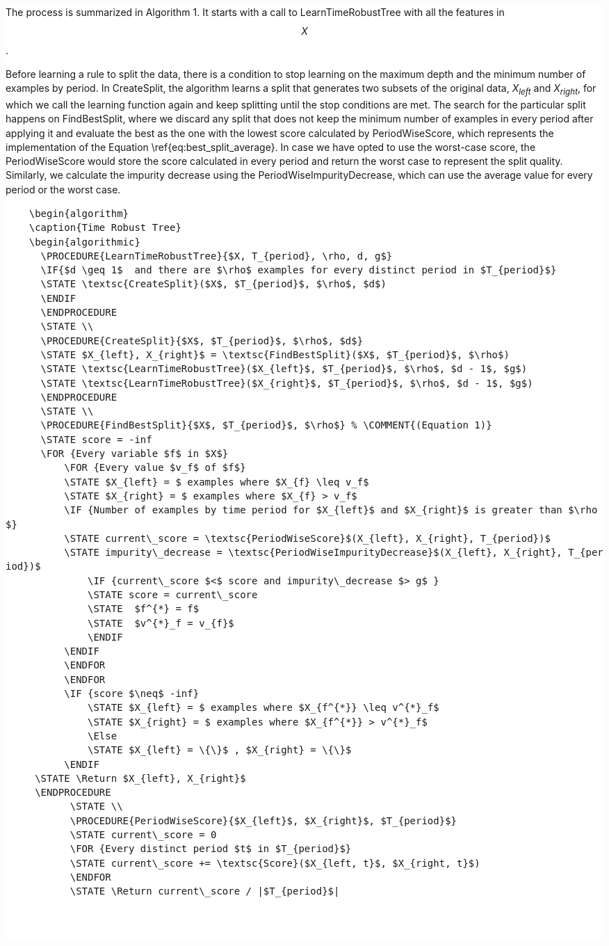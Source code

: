 The process is summarized in Algorithm 1. It starts with a call to <span class="ps-funcname">LearnTimeRobustTree<span> with all the features in $$X$$.

Before learning a rule to split the data, there is a condition to stop learning on the maximum depth and the minimum number of examples by period. In <span class="ps-funcname">CreateSplit<span>, the algorithm learns a split that generates two subsets of the original data, $X_{left}$ and $X_{right}$, for which we call the learning function again and keep splitting until the stop conditions are met. The search for the particular split happens on <span class="ps-funcname">FindBestSplit<span>, where we discard any split that does not keep the minimum number of examples in every period after applying it and evaluate the best as the one with the lowest score calculated by <span class="ps-funcname">PeriodWiseScore<span>, which represents the implementation of the Equation \ref{eq:best_split_average}. In case we have opted to use the worst-case score, the <span class="ps-funcname">PeriodWiseScore<span> would store the score calculated in every period and return the worst case to represent the split quality. Similarly, we calculate the impurity decrease using the <span class="ps-funcname">PeriodWiseImpurityDecrease<span>, which can use the average value for every period or the worst case.

<pre id="trt" style="display:hidden;">
    \begin{algorithm}
    \caption{Time Robust Tree}
    \begin{algorithmic}
      \PROCEDURE{LearnTimeRobustTree}{$X, T_{period}, \rho, d, g$}
      \IF{$d \geq 1$  and there are $\rho$ examples for every distinct period in $T_{period}$}
      \STATE \textsc{CreateSplit}($X$, $T_{period}$, $\rho$, $d$)
      \ENDIF
      \ENDPROCEDURE
	  \STATE \\
	  \PROCEDURE{CreateSplit}{$X$, $T_{period}$, $\rho$, $d$}
      \STATE $X_{left}, X_{right}$ = \textsc{FindBestSplit}($X$, $T_{period}$, $\rho$)
      \STATE \textsc{LearnTimeRobustTree}($X_{left}$, $T_{period}$, $\rho$, $d - 1$, $g$)
      \STATE \textsc{LearnTimeRobustTree}($X_{right}$, $T_{period}$, $\rho$, $d - 1$, $g$)
      \ENDPROCEDURE
      \STATE \\
	  \PROCEDURE{FindBestSplit}{$X$, $T_{period}$, $\rho$} % \COMMENT{(Equation 1)}
      \STATE score = -inf
      \FOR {Every variable $f$ in $X$}
          \FOR {Every value $v_f$ of $f$}
          \STATE $X_{left} = $ examples where $X_{f} \leq v_f$
          \STATE $X_{right} = $ examples where $X_{f} > v_f$
          \IF {Number of examples by time period for $X_{left}$ and $X_{right}$ is greater than $\rho$}
          \STATE current\_score = \textsc{PeriodWiseScore}$(X_{left}, X_{right}, T_{period})$
          \STATE impurity\_decrease = \textsc{PeriodWiseImpurityDecrease}$(X_{left}, X_{right}, T_{period})$
              \IF {current\_score $<$ score and impurity\_decrease $> g$ }
              \STATE score = current\_score
              \STATE  $f^{*} = f$
              \STATE  $v^{*}_f = v_{f}$
              \ENDIF
          \ENDIF
          \ENDFOR
          \ENDFOR
          \IF {score $\neq$ -inf}
              \STATE $X_{left} = $ examples where $X_{f^{*}} \leq v^{*}_f$
              \STATE $X_{right} = $ examples where $X_{f^{*}} > v^{*}_f$
              \Else
              \STATE $X_{left} = \{\}$ , $X_{right} = \{\}$
          \ENDIF
     \STATE \Return $X_{left}, X_{right}$
     \ENDPROCEDURE
           \STATE \\
		   \PROCEDURE{PeriodWiseScore}{$X_{left}$, $X_{right}$, $T_{period}$}
           \STATE current\_score = 0
           \FOR {Every distinct period $t$ in $T_{period}$}
           \STATE current\_score += \textsc{Score}($X_{left, t}$, $X_{right, t}$)
           \ENDFOR
           \STATE \Return current\_score / |$T_{period}$|